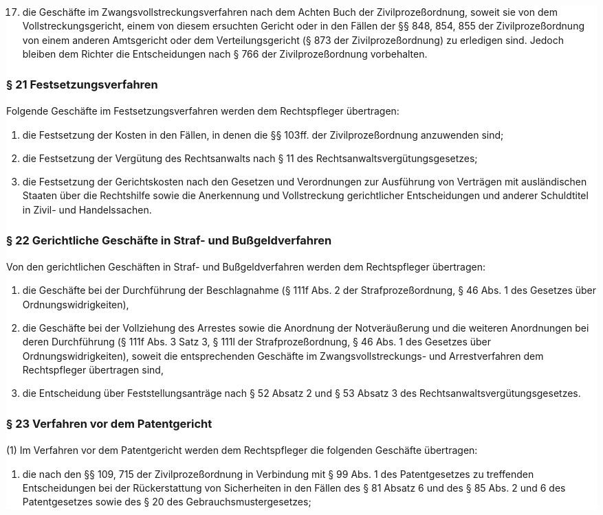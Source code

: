 
17. die Geschäfte im Zwangsvollstreckungsverfahren nach dem Achten Buch
    der Zivilprozeßordnung, soweit sie von dem Vollstreckungsgericht,
    einem von diesem ersuchten Gericht oder in den Fällen der §§ 848, 854,
    855 der Zivilprozeßordnung von einem anderen Amtsgericht oder dem
    Verteilungsgericht (§ 873 der Zivilprozeßordnung) zu erledigen sind.
    Jedoch bleiben dem Richter die Entscheidungen nach § 766 der
    Zivilprozeßordnung vorbehalten.

### § 21 Festsetzungsverfahren

Folgende Geschäfte im Festsetzungsverfahren werden dem Rechtspfleger
übertragen:

1.  die Festsetzung der Kosten in den Fällen, in denen die §§ 103ff. der
    Zivilprozeßordnung anzuwenden sind;


2.  die Festsetzung der Vergütung des Rechtsanwalts nach § 11 des
    Rechtsanwaltsvergütungsgesetzes;


3.  die Festsetzung der Gerichtskosten nach den Gesetzen und Verordnungen
    zur Ausführung von Verträgen mit ausländischen Staaten über die
    Rechtshilfe sowie die Anerkennung und Vollstreckung gerichtlicher
    Entscheidungen und anderer Schuldtitel in Zivil- und Handelssachen.

### § 22 Gerichtliche Geschäfte in Straf- und Bußgeldverfahren

Von den gerichtlichen Geschäften in Straf- und Bußgeldverfahren werden
dem Rechtspfleger übertragen:

1.  die Geschäfte bei der Durchführung der Beschlagnahme (§ 111f Abs. 2
    der Strafprozeßordnung, § 46 Abs. 1 des Gesetzes über
    Ordnungswidrigkeiten),


2.  die Geschäfte bei der Vollziehung des Arrestes sowie die Anordnung der
    Notveräußerung und die weiteren Anordnungen bei deren Durchführung (§
    111f Abs. 3 Satz 3, § 111l der Strafprozeßordnung, § 46 Abs. 1 des
    Gesetzes über Ordnungswidrigkeiten), soweit die entsprechenden
    Geschäfte im Zwangsvollstreckungs- und Arrestverfahren dem
    Rechtspfleger übertragen sind,


3.  die Entscheidung über Feststellungsanträge nach § 52 Absatz 2 und § 53
    Absatz 3 des Rechtsanwaltsvergütungsgesetzes.

### § 23 Verfahren vor dem Patentgericht

(1) Im Verfahren vor dem Patentgericht werden dem Rechtspfleger die
folgenden Geschäfte übertragen:

1.  die nach den §§ 109, 715 der Zivilprozeßordnung in Verbindung mit § 99
    Abs. 1 des Patentgesetzes zu treffenden Entscheidungen bei der
    Rückerstattung von Sicherheiten in den Fällen des § 81 Absatz 6 und
    des § 85 Abs. 2 und 6 des Patentgesetzes sowie des § 20 des
    Gebrauchsmustergesetzes;
